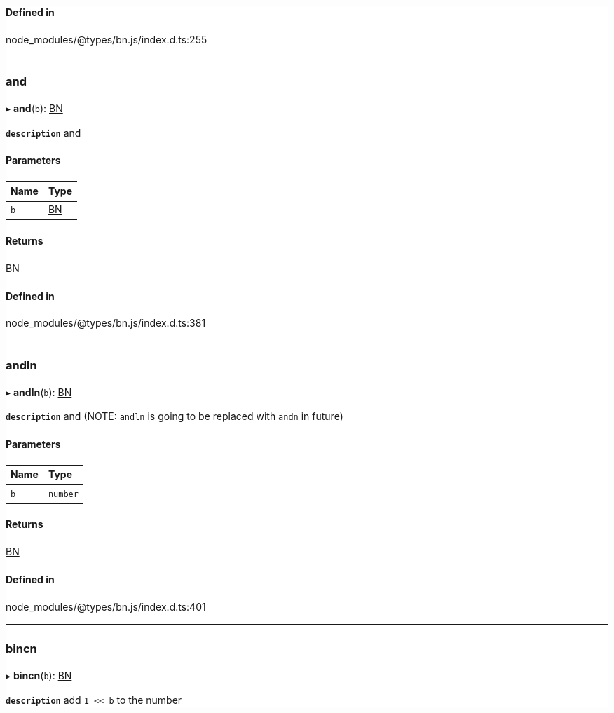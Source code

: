 #### Defined in

node_modules/@types/bn.js/index.d.ts:255

___

### and

▸ **and**(`b`): [BN](externals.bn-1.md)

**`description`** and

#### Parameters

| Name | Type |
| :------ | :------ |
| `b` | [BN](externals.bn-1.md) |

#### Returns

[BN](externals.bn-1.md)

#### Defined in

node_modules/@types/bn.js/index.d.ts:381

___

### andln

▸ **andln**(`b`): [BN](externals.bn-1.md)

**`description`** and (NOTE: `andln` is going to be replaced with `andn` in future)

#### Parameters

| Name | Type |
| :------ | :------ |
| `b` | `number` |

#### Returns

[BN](externals.bn-1.md)

#### Defined in

node_modules/@types/bn.js/index.d.ts:401

___

### bincn

▸ **bincn**(`b`): [BN](externals.bn-1.md)

**`description`** add `1 << b` to the number
